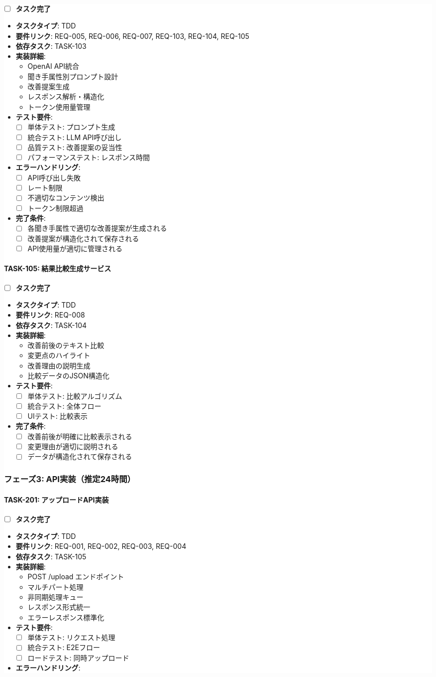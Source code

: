 - [ ] **タスク完了**
- **タスクタイプ**: TDD
- **要件リンク**: REQ-005, REQ-006, REQ-007, REQ-103, REQ-104, REQ-105
- **依存タスク**: TASK-103
- **実装詳細**:
  - OpenAI API統合
  - 聞き手属性別プロンプト設計
  - 改善提案生成
  - レスポンス解析・構造化
  - トークン使用量管理
- **テスト要件**:
  - [ ] 単体テスト: プロンプト生成
  - [ ] 統合テスト: LLM API呼び出し
  - [ ] 品質テスト: 改善提案の妥当性
  - [ ] パフォーマンステスト: レスポンス時間
- **エラーハンドリング**:
  - [ ] API呼び出し失敗
  - [ ] レート制限
  - [ ] 不適切なコンテンツ検出
  - [ ] トークン制限超過
- **完了条件**:
  - [ ] 各聞き手属性で適切な改善提案が生成される
  - [ ] 改善提案が構造化されて保存される
  - [ ] API使用量が適切に管理される

#### TASK-105: 結果比較生成サービス

- [ ] **タスク完了**
- **タスクタイプ**: TDD
- **要件リンク**: REQ-008
- **依存タスク**: TASK-104
- **実装詳細**:
  - 改善前後のテキスト比較
  - 変更点のハイライト
  - 改善理由の説明生成
  - 比較データのJSON構造化
- **テスト要件**:
  - [ ] 単体テスト: 比較アルゴリズム
  - [ ] 統合テスト: 全体フロー
  - [ ] UIテスト: 比較表示
- **完了条件**:
  - [ ] 改善前後が明確に比較表示される
  - [ ] 変更理由が適切に説明される
  - [ ] データが構造化されて保存される

### フェーズ3: API実装（推定24時間）

#### TASK-201: アップロードAPI実装

- [ ] **タスク完了**
- **タスクタイプ**: TDD
- **要件リンク**: REQ-001, REQ-002, REQ-003, REQ-004
- **依存タスク**: TASK-105
- **実装詳細**:
  - POST /upload エンドポイント
  - マルチパート処理
  - 非同期処理キュー
  - レスポンス形式統一
  - エラーレスポンス標準化
- **テスト要件**:
  - [ ] 単体テスト: リクエスト処理
  - [ ] 統合テスト: E2Eフロー
  - [ ] ロードテスト: 同時アップロード
- **エラーハンドリング**: